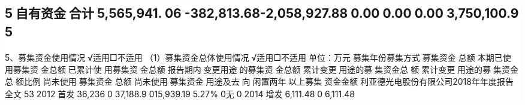 5
自有资金
合计
5,565,941.
06
-382,813.68-2,058,927.88
0.00
0.00
0.00
3,750,100.9
5
--
5、募集资金使用情况
√适用□不适用
（1）募集资金总体使用情况
√适用□不适用
单位：万元
募集年份募集方式
募集资金
总额
本期已使
用募集资
金总额
已累计使
用募集资
金总额
报告期内
变更用途
的募集资
金总额
累计变更
用途的募
集资金总
额
累计变更
用途的募
集资金总
额比例
尚未使用
募集资金
总额
尚未使用
募集资金
用途及去
向
闲置两年
以上募集
资金金额
利亚德光电股份有限公司2018年年度报告全文
53
2012
首发
36,236
0
37,188.9
015,939.19
5.27%
0无
0
2014
增发
6,111.48
0
6,111.48